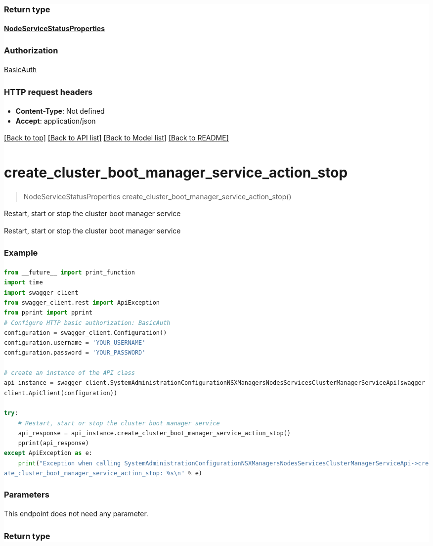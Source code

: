 ### Return type

[**NodeServiceStatusProperties**](NodeServiceStatusProperties.md)

### Authorization

[BasicAuth](../README.md#BasicAuth)

### HTTP request headers

 - **Content-Type**: Not defined
 - **Accept**: application/json

[[Back to top]](#) [[Back to API list]](../README.md#documentation-for-api-endpoints) [[Back to Model list]](../README.md#documentation-for-models) [[Back to README]](../README.md)

# **create_cluster_boot_manager_service_action_stop**
> NodeServiceStatusProperties create_cluster_boot_manager_service_action_stop()

Restart, start or stop the cluster boot manager service

Restart, start or stop the cluster boot manager service

### Example
```python
from __future__ import print_function
import time
import swagger_client
from swagger_client.rest import ApiException
from pprint import pprint
# Configure HTTP basic authorization: BasicAuth
configuration = swagger_client.Configuration()
configuration.username = 'YOUR_USERNAME'
configuration.password = 'YOUR_PASSWORD'

# create an instance of the API class
api_instance = swagger_client.SystemAdministrationConfigurationNSXManagersNodesServicesClusterManagerServiceApi(swagger_client.ApiClient(configuration))

try:
    # Restart, start or stop the cluster boot manager service
    api_response = api_instance.create_cluster_boot_manager_service_action_stop()
    pprint(api_response)
except ApiException as e:
    print("Exception when calling SystemAdministrationConfigurationNSXManagersNodesServicesClusterManagerServiceApi->create_cluster_boot_manager_service_action_stop: %s\n" % e)
```

### Parameters
This endpoint does not need any parameter.

### Return type
